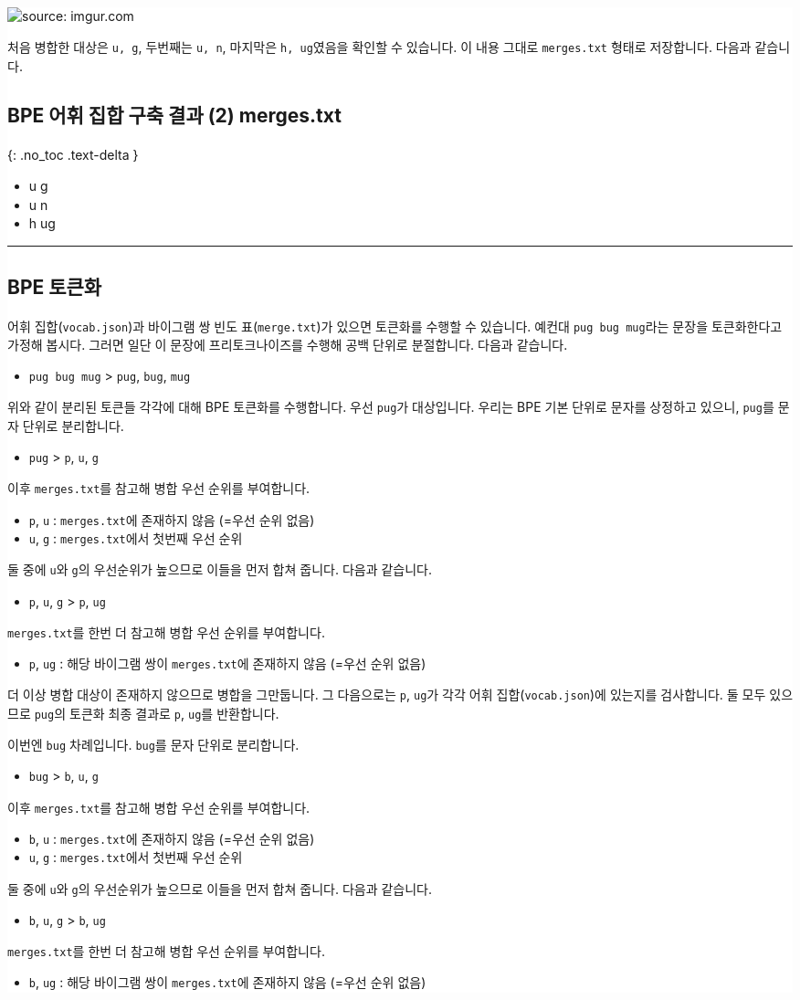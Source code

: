 <img src="https://i.imgur.com/RriY04W.png" width="600px" title="source: imgur.com" />

처음 병합한 대상은 `u, g`, 두번째는 `u, n`, 마지막은 `h, ug`였음을 확인할 수 있습니다. 이 내용 그대로 `merges.txt` 형태로 저장합니다. 다음과 같습니다.

## **BPE 어휘 집합 구축 결과 (2)** merges.txt
{: .no_toc .text-delta } 

- u g
- u n
- h ug


---

## BPE 토큰화

어휘 집합(`vocab.json`)과 바이그램 쌍 빈도 표(`merge.txt`)가 있으면 토큰화를 수행할 수 있습니다. 예컨대 `pug bug mug`라는 문장을 토큰화한다고 가정해 봅시다. 그러면 일단 이 문장에 프리토크나이즈를 수행해 공백 단위로 분절합니다. 다음과 같습니다.

- `pug bug mug` > `pug`, `bug`, `mug`

위와 같이 분리된 토큰들 각각에 대해 BPE 토큰화를 수행합니다. 우선 `pug`가 대상입니다. 우리는 BPE 기본 단위로 문자를 상정하고 있으니, `pug`를 문자 단위로 분리합니다.

- `pug` > `p`, `u`, `g`

이후 `merges.txt`를 참고해 병합 우선 순위를 부여합니다.

- `p`, `u` : `merges.txt`에 존재하지 않음 (=우선 순위 없음)
- `u`, `g` : `merges.txt`에서 첫번째 우선 순위

둘 중에 `u`와 `g`의 우선순위가 높으므로 이들을 먼저 합쳐 줍니다. 다음과 같습니다.

- `p`, `u`, `g` > `p`, `ug`

`merges.txt`를 한번 더 참고해 병합 우선 순위를 부여합니다.

- `p`, `ug` : 해당 바이그램 쌍이 `merges.txt`에 존재하지 않음 (=우선 순위 없음)

더 이상 병합 대상이 존재하지 않으므로 병합을 그만둡니다. 그 다음으로는 `p`, `ug`가 각각 어휘 집합(`vocab.json`)에 있는지를 검사합니다. 둘 모두 있으므로 `pug`의 토큰화 최종 결과로 `p`, `ug`를 반환합니다.

이번엔 `bug` 차례입니다. `bug`를 문자 단위로 분리합니다.

- `bug` > `b`, `u`, `g`

이후 `merges.txt`를 참고해 병합 우선 순위를 부여합니다.

- `b`, `u` : `merges.txt`에 존재하지 않음 (=우선 순위 없음)
- `u`, `g` : `merges.txt`에서 첫번째 우선 순위

둘 중에 `u`와 `g`의 우선순위가 높으므로 이들을 먼저 합쳐 줍니다. 다음과 같습니다.

- `b`, `u`, `g` > `b`, `ug`

`merges.txt`를 한번 더 참고해 병합 우선 순위를 부여합니다.

- `b`, `ug` : 해당 바이그램 쌍이 `merges.txt`에 존재하지 않음 (=우선 순위 없음)
